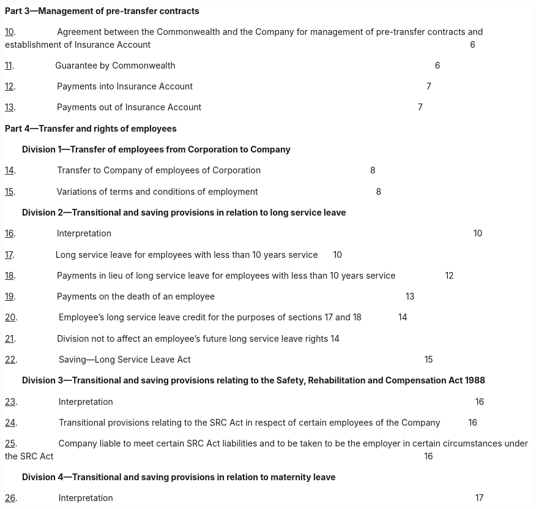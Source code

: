 **Part 3—Management of pre-transfer contracts**

[10](#10).          Agreement between the Commonwealth and the Company for management of pre-transfer contracts and establishment of Insurance Account                                                                           6

[11](#11).          Guarantee by Commonwealth                                                             6

[12](#12).          Payments into Insurance Account                                                       7

[13](#13).          Payments out of Insurance Account                                                   7

**Part 4—Transfer and rights of employees** 

    **Division 1—Transfer of employees from Corporation to Company**

[14](#14).          Transfer to Company of employees of Corporation                          8

[15](#15).          Variations of terms and conditions of employment                            8

    **Division 2—Transitional and saving provisions in relation to long service leave**

[16](#16).          Interpretation                                                                                     10

[17](#17).          Long service leave for employees with less than 10 years service    10

[18](#18).          Payments in lieu of long service leave for employees with less than 10 years service            12

[19](#19).          Payments on the death of an employee                                             13

[20](#20).          Employee’s long service leave credit for the purposes of sections 17 and 18         14

[21](#21).          Division not to affect an employee’s future long service leave rights 14

[22](#22).          Saving—Long Service Leave Act                                                       15

    **Division 3—Transitional and saving provisions relating to the Safety, Rehabilitation and Compensation Act 1988**

[23](#23).          Interpretation                                                                                     16

[24](#24).          Transitional provisions relating to the SRC Act in respect of certain employees of the Company       16

[25](#25).          Company liable to meet certain SRC Act liabilities and to be taken to be the employer in certain circumstances under the SRC Act                                                                                       16

    **Division 4—Transitional and saving provisions in relation to maternity leave**

[26](#26).          Interpretation                                                                                     17
